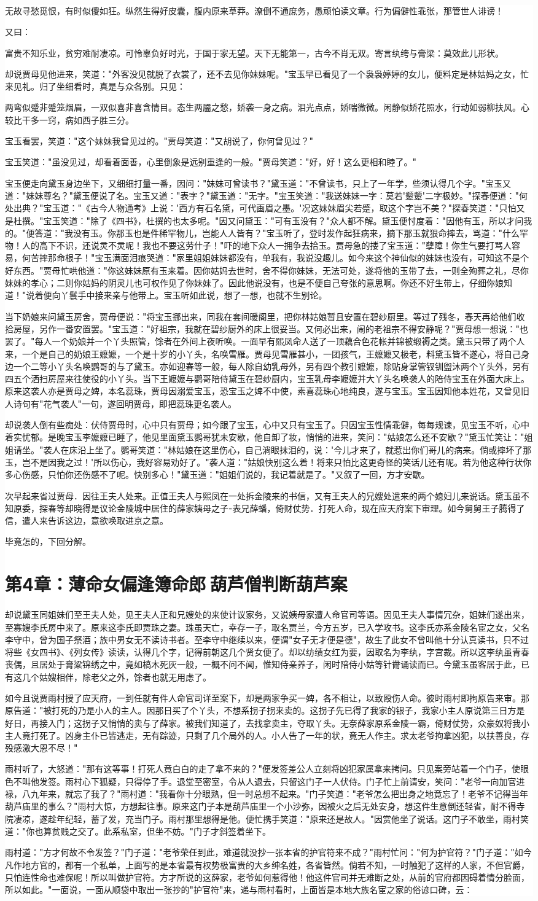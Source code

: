 无故寻愁觅恨，有时似傻如狂。纵然生得好皮囊，腹内原来草莽。潦倒不通庶务，愚顽怕读文章。行为偏僻性乖张，那管世人诽谤！

又曰：

富贵不知乐业，贫穷难耐凄凉。可怜辜负好时光，于国于家无望。天下无能第一，古今不肖无双。寄言纨绔与膏梁：莫效此儿形状。

却说贾母见他进来，笑道："外客没见就脱了衣裳了，还不去见你妹妹呢。"宝玉早已看见了一个袅袅婷婷的女儿，便料定是林姑妈之女，忙来见礼。归了坐细看时，真是与众各别。只见：

两弯似蹙非蹙笼烟眉，一双似喜非喜含情目。态生两靥之愁，娇袭一身之病。泪光点点，娇喘微微。闲静似娇花照水，行动如弱柳扶风。心较比干多一窍，病如西子胜三分。

宝玉看罢，笑道："这个妹妹我曾见过的。"贾母笑道："又胡说了，你何曾见过？"

宝玉笑道："虽没见过，却看着面善，心里倒象是远别重逢的一般。"贾母笑道："好，好！这么更相和睦了。"

宝玉便走向黛玉身边坐下，又细细打量一番，因问："妹妹可曾读书？"黛玉道："不曾读书，只上了一年学，些须认得几个字。"宝玉又道："妹妹尊名？"黛玉便说了名。宝玉又道："表字？"黛玉道："无字。"宝玉笑道："我送妹妹一字：莫若'颦颦'二字极妙。"探春便道："何处出典？"宝玉道："《古今人物通考》上说：'西方有石名黛，可代画眉之墨。'况这妹妹眉尖若蹙，取这个字岂不美？"探春笑道："只怕又是杜撰。"宝玉笑道："除了《四书》，杜撰的也太多呢。"因又问黛玉："可有玉没有？"众人都不解。黛玉便忖度着："因他有玉，所以才问我的。"便答道："我没有玉。你那玉也是件稀罕物儿，岂能人人皆有？"宝玉听了，登时发作起狂病来，摘下那玉就狠命摔去，骂道："什么罕物！人的高下不识，还说灵不灵呢！我也不要这劳什子！"吓的地下众人一拥争去拾玉。贾母急的搂了宝玉道："孽障！你生气要打骂人容易，何苦摔那命根子！"宝玉满面泪痕哭道："家里姐姐妹妹都没有，单我有，我说没趣儿。如今来这个神仙似的妹妹也没有，可知这不是个好东西。"贾母忙哄他道："你这妹妹原有玉来着。因你姑妈去世时，舍不得你妹妹，无法可处，遂将他的玉带了去，一则全殉葬之礼，尽你妹妹的孝心；二则你姑妈的阴灵儿也可权作见了你妹妹了。因此他说没有，也是不便自己夸张的意思啊。你还不好生带上，仔细你娘知道！"说着便向丫鬟手中接来亲与他带上。宝玉听如此说，想了一想，也就不生别论。

当下奶娘来问黛玉房舍，贾母便说："将宝玉挪出来，同我在套间暖阁里，把你林姑娘暂且安置在碧纱厨里。等过了残冬，春天再给他们收拾房屋，另作一番安置罢。"宝玉道："好祖宗，我就在碧纱厨外的床上很妥当。又何必出来，闹的老祖宗不得安静呢？"贾母想一想说："也罢了。"每人一个奶娘并一个丫头照管，馀者在外间上夜听唤。一面早有熙凤命人送了一顶藕合色花帐并锦被缎褥之类。黛玉只带了两个人来，一个是自己的奶娘王嬷嬷，一个是十岁的小丫头，名唤雪雁。贾母见雪雁甚小，一团孩气，王嬷嬷又极老，料黛玉皆不遂心，将自己身边一个二等小丫头名唤鹦哥的与了黛玉。亦如迎春等一般，每人除自幼乳母外，另有四个教引嬷嬷，除贴身掌管钗钏盥沐两个丫头外，另有四五个洒扫房屋来往使役的小丫头。当下王嬷嬷与鹦哥陪侍黛玉在碧纱厨内，宝玉乳母李嬷嬷并大丫头名唤袭人的陪侍宝玉在外面大床上。原来这袭人亦是贾母之婢，本名蕊珠，贾母因溺爱宝玉，恐宝玉之婢不中使，素喜蕊珠心地纯良，遂与宝玉。宝玉因知他本姓花，又曾见旧人诗句有"花气袭人"一句，遂回明贾母，即把蕊珠更名袭人。

却说袭人倒有些痴处：伏侍贾母时，心中只有贾母；如今跟了宝玉，心中又只有宝玉了。只因宝玉性情乖僻，每每规谏，见宝玉不听，心中着实忧郁。是晚宝玉李嬷嬷已睡了，他见里面黛玉鹦哥犹未安歇，他自卸了妆，悄悄的进来，笑问："姑娘怎么还不安歇？"黛玉忙笑让："姐姐请坐。"袭人在床沿上坐了。鹦哥笑道："林姑娘在这里伤心，自己淌眼抹泪的，说：'今儿才来了，就惹出你们哥儿的病来。倘或摔坏了那玉，岂不是因我之过！'所以伤心，我好容易劝好了。"袭人道："姑娘快别这么着！将来只怕比这更奇怪的笑话儿还有呢。若为他这种行状你多心伤感，只怕你还伤感不了呢。快别多心！"黛玉道："姐姐们说的，我记着就是了。"又叙了一回，方才安歇。

次早起来省过贾母．因往王夫人处来。正值王夫人与熙凤在一处拆金陵来的书信，又有王夫人的兄嫂处遣来的两个媳妇儿来说话。黛玉虽不知原委，探春等却晓得是议论金陵城中居住的薛家姨母之子-表兄薛蟠，倚财仗势．打死人命，现在应天府案下审理。如今舅舅王子腾得了信，遣人来告诉这边，意欲唤取进京之意。

毕竟怎的，下回分解。

# 第4章：薄命女偏逢簿命郎 葫芦僧判断葫芦案

却说黛玉同姐妹们至王夫人处，见王夫人正和兄嫂处的来使计议家务，又说姨母家遭人命官司等语。因见王夫人事情冗杂，姐妹们遂出来，至寡嫂李氏房中来了。原来这李氏即贾珠之妻。珠虽天亡，幸存一子，取名贾兰，今方五岁，已入学攻书。这李氏亦系金陵名宦之女，父名李守中，曾为国子祭酒；族中男女无不读诗书者。至李守中继续以来，便谓"女子无才便是德"，故生了此女不曾叫他十分认真读书，只不过将些《女四书》、《列女传》读读，认得几个字，记得前朝这几个贤女便了。却以纺绩女红为要，因取名为李纨，字宫裁。所以这李纨虽青春丧偶，且居处于膏粱锦绣之中，竟如槁木死灰一般，一概不问不闻，惟知侍亲养子，闲时陪侍小姑等针黹诵读而已。今黛玉虽客居于此，已有这几个姑嫂相伴，除老父之外，馀者也就无用虑了。

如今且说贾雨村授了应天府，一到任就有件人命官司详至案下，却是两家争买一婢，各不相让，以致殴伤人命。彼时雨村即拘原告来审。那原告道："被打死的乃是小人的主人。因那日买了个丫头，不想系拐子拐来卖的。这拐子先已得了我家的银子，我家小主人原说第三日方是好日，再接入门；这拐子又悄悄的卖与了薛家。被我们知道了，去找拿卖主，夺取丫头。无奈薛家原系金陵一霸，倚财仗势，众豪奴将我小主人竟打死了。凶身主仆已皆逃走，无有踪迹，只剩了几个局外的人。小人告了一年的状，竟无人作主。求太老爷拘拿凶犯，以扶善良，存殁感激大恩不尽！"

雨村听了，大怒道："那有这等事！打死人竟白白的走了拿不来的？"便发签差公人立刻将凶犯家属拿来拷问。只见案旁站着一个门子，使眼色不叫他发签。雨村心下狐疑，只得停了手。退堂至密室，令从人退去，只留这门子一人伏侍。门子忙上前请安，笑问："老爷一向加官进禄，八九年来，就忘了我了？"雨村道："我看你十分眼熟，但一时总想不起来。"门子笑道："老爷怎么把出身之地竟忘了！老爷不记得当年葫芦庙里的事么？"雨村大惊，方想起往事。原来这门子本是葫芦庙里一个小沙弥，因被火之后无处安身，想这件生意倒还轻省，耐不得寺院凄凉，遂趁年纪轻，蓄了发，充当门子。雨村那里想得是他。便忙携手笑道："原来还是故人。"因赏他坐了说话。这门子不敢坐，雨村笑道："你也算贫贱之交了。此系私室，但坐不妨。"门子才斜签着坐下。

雨村道："方才何故不令发签？"门子道："老爷荣任到此，难道就没抄一张本省的护官符来不成？"雨村忙问："何为护官符？"门子道："如今凡作地方官的，都有一个私单，上面写的是本省最有权势极富贵的大乡绅名姓，各省皆然。倘若不知，一时触犯了这样的人家，不但官爵，只怕连性命也难保呢！所以叫做护官符。方才所说的这薛家，老爷如何惹得他！他这件官司并无难断之处，从前的官府都因碍着情分脸面，所以如此。"一面说，一面从顺袋中取出一张抄的"护官符"来，递与雨村看时，上面皆是本地大族名宦之家的俗谚口碑，云：
